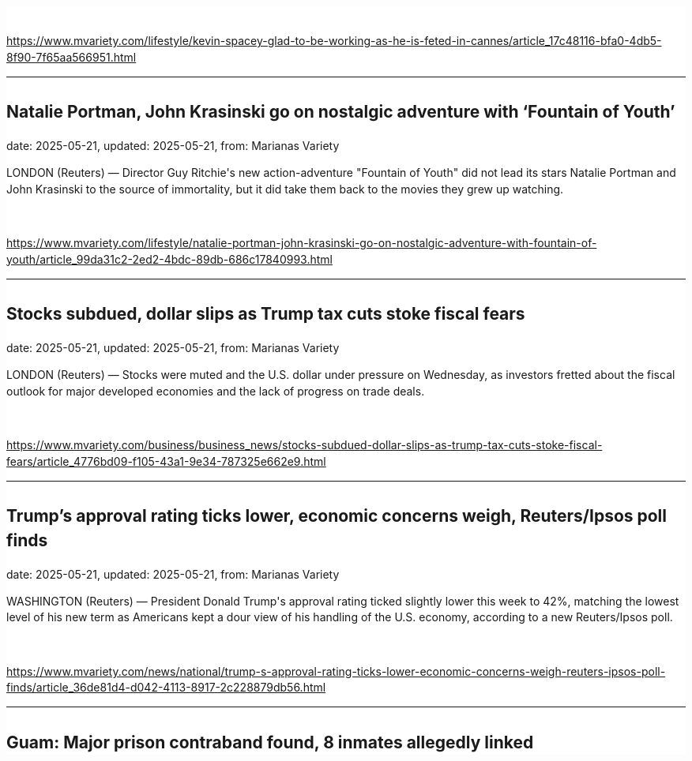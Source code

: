 <br> 

<https://www.mvariety.com/lifestyle/kevin-spacey-glad-to-be-working-as-he-is-feted-in-cannes/article_17c48116-bfa0-4db5-8f90-7f65aa566951.html>

---

## Natalie Portman, John Krasinski go on nostalgic adventure with ‘Fountain of Youth’

date: 2025-05-21, updated: 2025-05-21, from: Marianas Variety

LONDON (Reuters) — Director Guy Ritchie's new action-adventure "Fountain of Youth" did not lead its stars Natalie Portman and John Krasinski to the source of immortality, but it did take them back to the movies they grew up watching. 

<br> 

<https://www.mvariety.com/lifestyle/natalie-portman-john-krasinski-go-on-nostalgic-adventure-with-fountain-of-youth/article_99da31c2-2ed2-4bdc-89db-686c17840993.html>

---

## Stocks subdued, dollar slips as Trump tax cuts stoke fiscal fears

date: 2025-05-21, updated: 2025-05-21, from: Marianas Variety

LONDON (Reuters) — Stocks were muted and the U.S. dollar under pressure on Wednesday, as investors fretted about the fiscal outlook for major developed economies and the lack of progress on trade deals. 

<br> 

<https://www.mvariety.com/business/business_news/stocks-subdued-dollar-slips-as-trump-tax-cuts-stoke-fiscal-fears/article_4776bd09-f105-43a1-9e34-787325e662e9.html>

---

## Trump’s approval rating ticks lower, economic concerns weigh, Reuters/Ipsos poll finds

date: 2025-05-21, updated: 2025-05-21, from: Marianas Variety

WASHINGTON (Reuters) — President Donald Trump's approval rating ticked slightly lower this week to 42%, matching the lowest level of his new term as Americans kept a dour view of his handling of the U.S. economy, according to a new Reuters/Ipsos poll. 

<br> 

<https://www.mvariety.com/news/national/trump-s-approval-rating-ticks-lower-economic-concerns-weigh-reuters-ipsos-poll-finds/article_36de81d4-d042-4113-8917-2c228879db56.html>

---

## Guam: Major prison contraband found, 8  inmates allegedly linked
